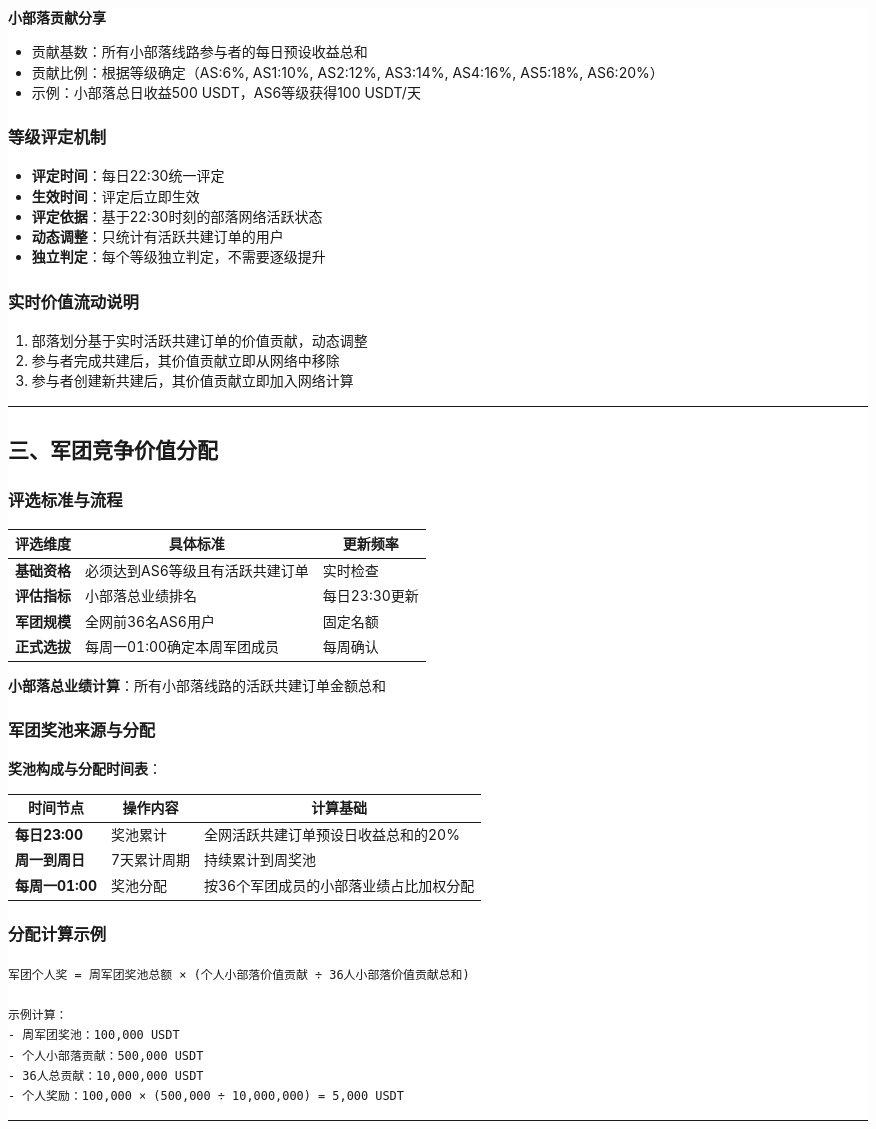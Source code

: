 **小部落贡献分享**
- 贡献基数：所有小部落线路参与者的每日预设收益总和
- 贡献比例：根据等级确定（AS:6%, AS1:10%, AS2:12%, AS3:14%, AS4:16%, AS5:18%, AS6:20%）
- 示例：小部落总日收益500 USDT，AS6等级获得100 USDT/天

### 等级评定机制
- **评定时间**：每日22:30统一评定
- **生效时间**：评定后立即生效
- **评定依据**：基于22:30时刻的部落网络活跃状态
- **动态调整**：只统计有活跃共建订单的用户
- **独立判定**：每个等级独立判定，不需要逐级提升

### 实时价值流动说明
1. 部落划分基于实时活跃共建订单的价值贡献，动态调整
2. 参与者完成共建后，其价值贡献立即从网络中移除
3. 参与者创建新共建后，其价值贡献立即加入网络计算

---

## 三、军团竞争价值分配

### 评选标准与流程

| 评选维度 | 具体标准 | 更新频率 |
|----------|----------|----------|
| **基础资格** | 必须达到AS6等级且有活跃共建订单 | 实时检查 |
| **评估指标** | 小部落总业绩排名 | 每日23:30更新 |
| **军团规模** | 全网前36名AS6用户 | 固定名额 |
| **正式选拔** | 每周一01:00确定本周军团成员 | 每周确认 |

**小部落总业绩计算**：所有小部落线路的活跃共建订单金额总和

### 军团奖池来源与分配

**奖池构成与分配时间表**：

| 时间节点 | 操作内容 | 计算基础 |
|----------|----------|----------|
| **每日23:00** | 奖池累计 | 全网活跃共建订单预设日收益总和的20% |
| **周一到周日** | 7天累计周期 | 持续累计到周奖池 |
| **每周一01:00** | 奖池分配 | 按36个军团成员的小部落业绩占比加权分配 |

### 分配计算示例
```
军团个人奖 = 周军团奖池总额 × (个人小部落价值贡献 ÷ 36人小部落价值贡献总和)

示例计算：
- 周军团奖池：100,000 USDT
- 个人小部落贡献：500,000 USDT  
- 36人总贡献：10,000,000 USDT
- 个人奖励：100,000 × (500,000 ÷ 10,000,000) = 5,000 USDT
```

---